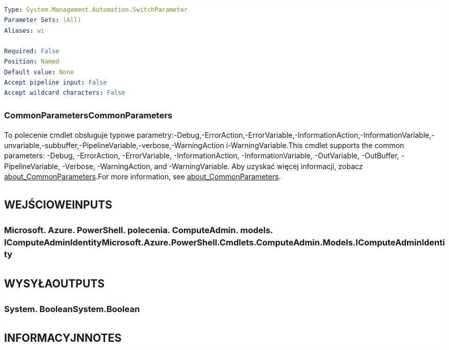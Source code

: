```yaml
Type: System.Management.Automation.SwitchParameter
Parameter Sets: (All)
Aliases: wi

Required: False
Position: Named
Default value: None
Accept pipeline input: False
Accept wildcard characters: False

```

### <span data-ttu-id="f2846-131">CommonParameters</span><span class="sxs-lookup"><span data-stu-id="f2846-131">CommonParameters</span></span>
<span data-ttu-id="f2846-132">To polecenie cmdlet obsługuje typowe parametry:-Debug,-ErrorAction,-ErrorVariable,-InformationAction,-InformationVariable,-unvariable,-subbuffer,-PipelineVariable,-verbose,-WarningAction i-WarningVariable.</span><span class="sxs-lookup"><span data-stu-id="f2846-132">This cmdlet supports the common parameters: -Debug, -ErrorAction, -ErrorVariable, -InformationAction, -InformationVariable, -OutVariable, -OutBuffer, -PipelineVariable, -Verbose, -WarningAction, and -WarningVariable.</span></span> <span data-ttu-id="f2846-133">Aby uzyskać więcej informacji, zobacz [about_CommonParameters](http://go.microsoft.com/fwlink/?LinkID=113216).</span><span class="sxs-lookup"><span data-stu-id="f2846-133">For more information, see [about_CommonParameters](http://go.microsoft.com/fwlink/?LinkID=113216).</span></span>

## <span data-ttu-id="f2846-134">WEJŚCIOWE</span><span class="sxs-lookup"><span data-stu-id="f2846-134">INPUTS</span></span>

### <span data-ttu-id="f2846-135">Microsoft. Azure. PowerShell. polecenia. ComputeAdmin. models. IComputeAdminIdentity</span><span class="sxs-lookup"><span data-stu-id="f2846-135">Microsoft.Azure.PowerShell.Cmdlets.ComputeAdmin.Models.IComputeAdminIdentity</span></span>

## <span data-ttu-id="f2846-136">WYSYŁA</span><span class="sxs-lookup"><span data-stu-id="f2846-136">OUTPUTS</span></span>

### <span data-ttu-id="f2846-137">System. Boolean</span><span class="sxs-lookup"><span data-stu-id="f2846-137">System.Boolean</span></span>



## <span data-ttu-id="f2846-138">INFORMACYJN</span><span class="sxs-lookup"><span data-stu-id="f2846-138">NOTES</span></span>

